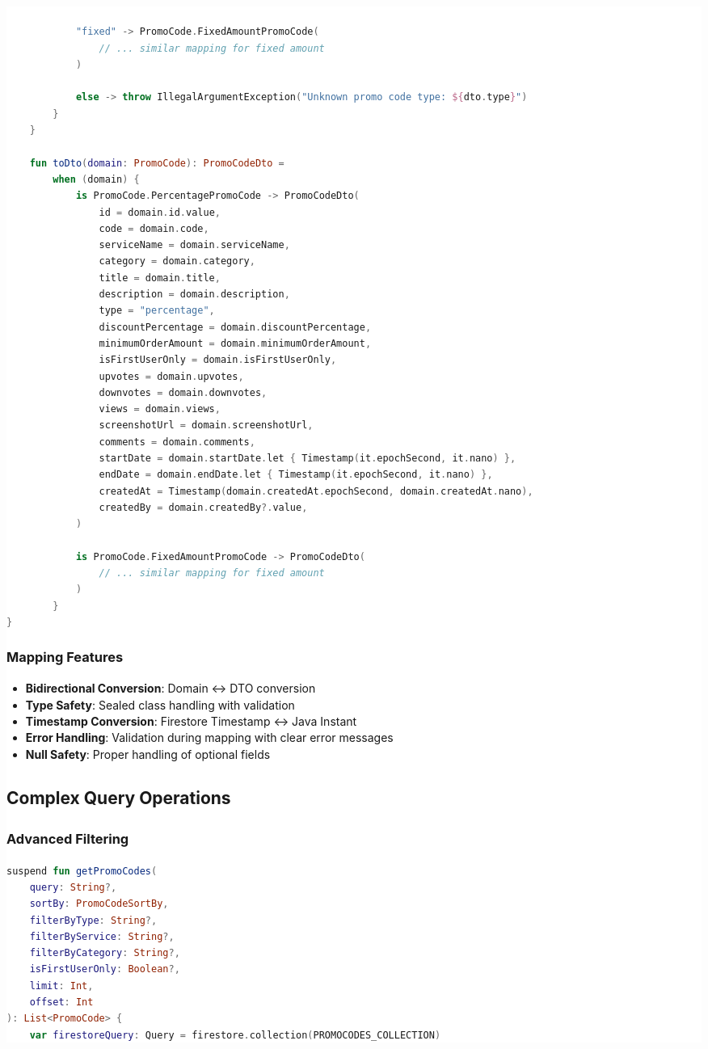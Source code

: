 ```kotlin
            
            "fixed" -> PromoCode.FixedAmountPromoCode(
                // ... similar mapping for fixed amount
            )
            
            else -> throw IllegalArgumentException("Unknown promo code type: ${dto.type}")
        }
    }
    
    fun toDto(domain: PromoCode): PromoCodeDto =
        when (domain) {
            is PromoCode.PercentagePromoCode -> PromoCodeDto(
                id = domain.id.value,
                code = domain.code,
                serviceName = domain.serviceName,
                category = domain.category,
                title = domain.title,
                description = domain.description,
                type = "percentage",
                discountPercentage = domain.discountPercentage,
                minimumOrderAmount = domain.minimumOrderAmount,
                isFirstUserOnly = domain.isFirstUserOnly,
                upvotes = domain.upvotes,
                downvotes = domain.downvotes,
                views = domain.views,
                screenshotUrl = domain.screenshotUrl,
                comments = domain.comments,
                startDate = domain.startDate.let { Timestamp(it.epochSecond, it.nano) },
                endDate = domain.endDate.let { Timestamp(it.epochSecond, it.nano) },
                createdAt = Timestamp(domain.createdAt.epochSecond, domain.createdAt.nano),
                createdBy = domain.createdBy?.value,
            )
            
            is PromoCode.FixedAmountPromoCode -> PromoCodeDto(
                // ... similar mapping for fixed amount
            )
        }
}
```

### Mapping Features
- **Bidirectional Conversion**: Domain ↔ DTO conversion
- **Type Safety**: Sealed class handling with validation
- **Timestamp Conversion**: Firestore Timestamp ↔ Java Instant
- **Error Handling**: Validation during mapping with clear error messages
- **Null Safety**: Proper handling of optional fields

## Complex Query Operations

### Advanced Filtering
```kotlin
suspend fun getPromoCodes(
    query: String?,
    sortBy: PromoCodeSortBy,
    filterByType: String?,
    filterByService: String?,
    filterByCategory: String?,
    isFirstUserOnly: Boolean?,
    limit: Int,
    offset: Int
): List<PromoCode> {
    var firestoreQuery: Query = firestore.collection(PROMOCODES_COLLECTION)
```